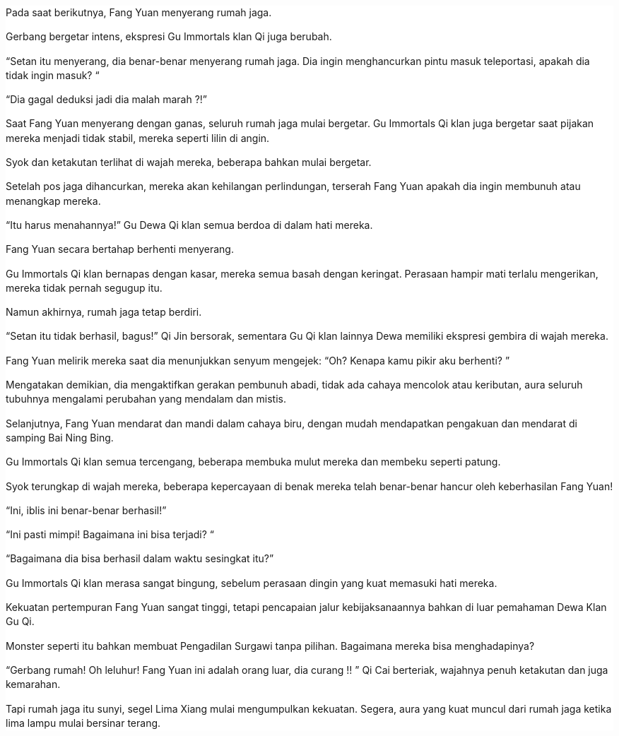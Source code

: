 Pada saat berikutnya, Fang Yuan menyerang rumah jaga.

Gerbang bergetar intens, ekspresi Gu Immortals klan Qi juga berubah.

“Setan itu menyerang, dia benar-benar menyerang rumah jaga. Dia ingin menghancurkan pintu masuk teleportasi, apakah dia tidak ingin masuk? “

“Dia gagal deduksi jadi dia malah marah ?!”

Saat Fang Yuan menyerang dengan ganas, seluruh rumah jaga mulai bergetar. Gu Immortals Qi klan juga bergetar saat pijakan mereka menjadi tidak stabil, mereka seperti lilin di angin.

Syok dan ketakutan terlihat di wajah mereka, beberapa bahkan mulai bergetar.

Setelah pos jaga dihancurkan, mereka akan kehilangan perlindungan, terserah Fang Yuan apakah dia ingin membunuh atau menangkap mereka.

“Itu harus menahannya!” Gu Dewa Qi klan semua berdoa di dalam hati mereka.

Fang Yuan secara bertahap berhenti menyerang.

Gu Immortals Qi klan bernapas dengan kasar, mereka semua basah dengan keringat. Perasaan hampir mati terlalu mengerikan, mereka tidak pernah segugup itu.

Namun akhirnya, rumah jaga tetap berdiri.

“Setan itu tidak berhasil, bagus!” Qi Jin bersorak, sementara Gu Qi klan lainnya Dewa memiliki ekspresi gembira di wajah mereka.

Fang Yuan melirik mereka saat dia menunjukkan senyum mengejek: “Oh? Kenapa kamu pikir aku berhenti? ”

Mengatakan demikian, dia mengaktifkan gerakan pembunuh abadi, tidak ada cahaya mencolok atau keributan, aura seluruh tubuhnya mengalami perubahan yang mendalam dan mistis.

Selanjutnya, Fang Yuan mendarat dan mandi dalam cahaya biru, dengan mudah mendapatkan pengakuan dan mendarat di samping Bai Ning Bing.

Gu Immortals Qi klan semua tercengang, beberapa membuka mulut mereka dan membeku seperti patung.

Syok terungkap di wajah mereka, beberapa kepercayaan di benak mereka telah benar-benar hancur oleh keberhasilan Fang Yuan!

“Ini, iblis ini benar-benar berhasil!”

“Ini pasti mimpi! Bagaimana ini bisa terjadi? “

“Bagaimana dia bisa berhasil dalam waktu sesingkat itu?”

Gu Immortals Qi klan merasa sangat bingung, sebelum perasaan dingin yang kuat memasuki hati mereka.

Kekuatan pertempuran Fang Yuan sangat tinggi, tetapi pencapaian jalur kebijaksanaannya bahkan di luar pemahaman Dewa Klan Gu Qi.

Monster seperti itu bahkan membuat Pengadilan Surgawi tanpa pilihan. Bagaimana mereka bisa menghadapinya?

“Gerbang rumah! Oh leluhur! Fang Yuan ini adalah orang luar, dia curang !! ” Qi Cai berteriak, wajahnya penuh ketakutan dan juga kemarahan.

Tapi rumah jaga itu sunyi, segel Lima Xiang mulai mengumpulkan kekuatan. Segera, aura yang kuat muncul dari rumah jaga ketika lima lampu mulai bersinar terang.
